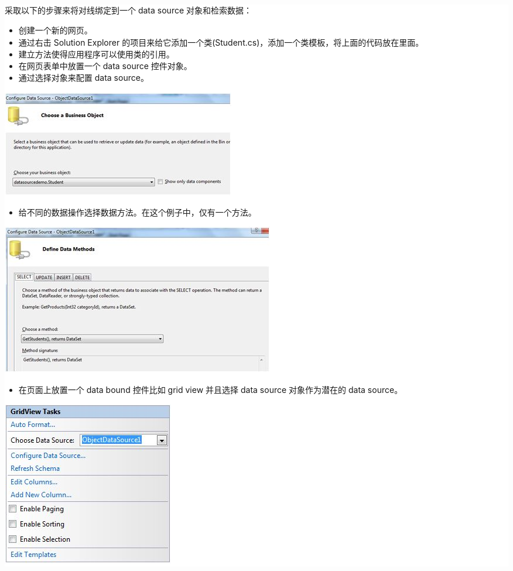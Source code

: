 采取以下的步骤来将对线绑定到一个 data source 对象和检索数据：  

- 创建一个新的网页。
- 通过右击 Solution Explorer 的项目来给它添加一个类(Student.cs)，添加一个类模板，将上面的代码放在里面。  
- 建立方法使得应用程序可以使用类的引用。  
- 在网页表单中放置一个 data source 控件对象。  
- 通过选择对象来配置 data source。  

![1](images/selecting_the_object.jpg)

- 给不同的数据操作选择数据方法。在这个例子中，仅有一个方法。  

![2](images/select_data_method.jpg)  

- 在页面上放置一个 data bound 控件比如 grid view 并且选择 data source 对象作为潜在的 data source。  

![3](images/data_bound_control.jpg)  
